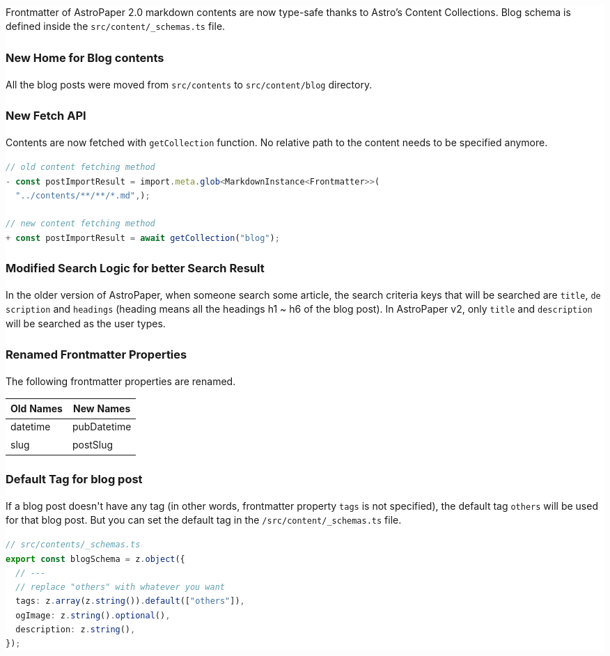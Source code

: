 Frontmatter of AstroPaper 2.0 markdown contents are now type-safe thanks to Astro’s Content Collections. Blog schema is defined inside the `src/content/_schemas.ts` file.

### New Home for Blog contents

All the blog posts were moved from `src/contents` to `src/content/blog` directory.

### New Fetch API

Contents are now fetched with `getCollection` function. No relative path to the content needs to be specified anymore.

```ts
// old content fetching method
- const postImportResult = import.meta.glob<MarkdownInstance<Frontmatter>>(
  "../contents/**/**/*.md",);

// new content fetching method
+ const postImportResult = await getCollection("blog");
```

### Modified Search Logic for better Search Result

In the older version of AstroPaper, when someone search some article, the search criteria keys that will be searched are `title`, `description` and `headings` (heading means all the headings h1 ~ h6 of the blog post). In AstroPaper v2, only `title` and `description` will be searched as the user types.

### Renamed Frontmatter Properties

The following frontmatter properties are renamed.

| Old Names | New Names   |
| --------- | ----------- |
| datetime  | pubDatetime |
| slug      | postSlug    |

### Default Tag for blog post

If a blog post doesn't have any tag (in other words, frontmatter property `tags` is not specified), the default tag `others` will be used for that blog post. But you can set the default tag in the `/src/content/_schemas.ts` file.

```ts
// src/contents/_schemas.ts
export const blogSchema = z.object({
  // ---
  // replace "others" with whatever you want
  tags: z.array(z.string()).default(["others"]),
  ogImage: z.string().optional(),
  description: z.string(),
});
```
